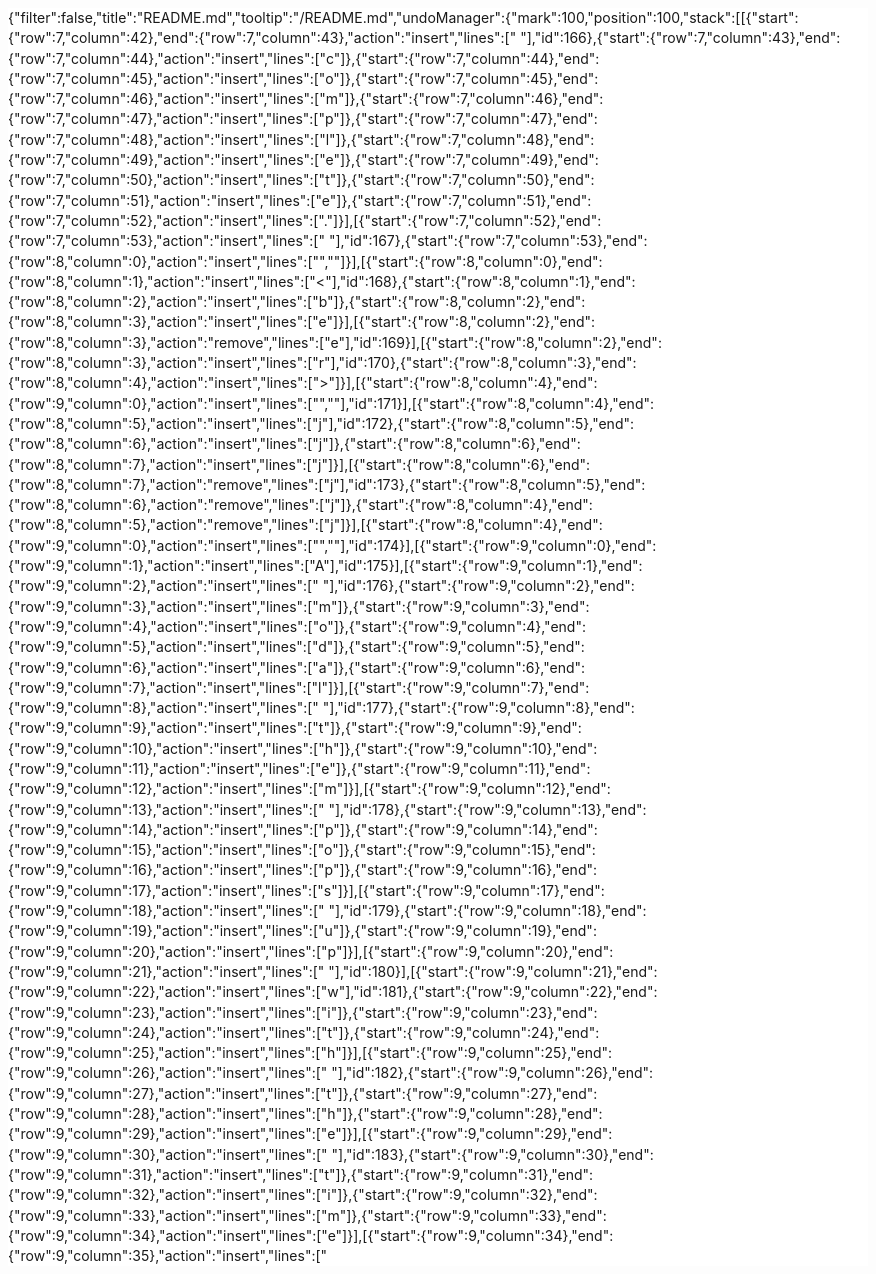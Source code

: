 {"filter":false,"title":"README.md","tooltip":"/README.md","undoManager":{"mark":100,"position":100,"stack":[[{"start":{"row":7,"column":42},"end":{"row":7,"column":43},"action":"insert","lines":[" "],"id":166},{"start":{"row":7,"column":43},"end":{"row":7,"column":44},"action":"insert","lines":["c"]},{"start":{"row":7,"column":44},"end":{"row":7,"column":45},"action":"insert","lines":["o"]},{"start":{"row":7,"column":45},"end":{"row":7,"column":46},"action":"insert","lines":["m"]},{"start":{"row":7,"column":46},"end":{"row":7,"column":47},"action":"insert","lines":["p"]},{"start":{"row":7,"column":47},"end":{"row":7,"column":48},"action":"insert","lines":["l"]},{"start":{"row":7,"column":48},"end":{"row":7,"column":49},"action":"insert","lines":["e"]},{"start":{"row":7,"column":49},"end":{"row":7,"column":50},"action":"insert","lines":["t"]},{"start":{"row":7,"column":50},"end":{"row":7,"column":51},"action":"insert","lines":["e"]},{"start":{"row":7,"column":51},"end":{"row":7,"column":52},"action":"insert","lines":["."]}],[{"start":{"row":7,"column":52},"end":{"row":7,"column":53},"action":"insert","lines":[" "],"id":167},{"start":{"row":7,"column":53},"end":{"row":8,"column":0},"action":"insert","lines":["",""]}],[{"start":{"row":8,"column":0},"end":{"row":8,"column":1},"action":"insert","lines":["<"],"id":168},{"start":{"row":8,"column":1},"end":{"row":8,"column":2},"action":"insert","lines":["b"]},{"start":{"row":8,"column":2},"end":{"row":8,"column":3},"action":"insert","lines":["e"]}],[{"start":{"row":8,"column":2},"end":{"row":8,"column":3},"action":"remove","lines":["e"],"id":169}],[{"start":{"row":8,"column":2},"end":{"row":8,"column":3},"action":"insert","lines":["r"],"id":170},{"start":{"row":8,"column":3},"end":{"row":8,"column":4},"action":"insert","lines":[">"]}],[{"start":{"row":8,"column":4},"end":{"row":9,"column":0},"action":"insert","lines":["",""],"id":171}],[{"start":{"row":8,"column":4},"end":{"row":8,"column":5},"action":"insert","lines":["j"],"id":172},{"start":{"row":8,"column":5},"end":{"row":8,"column":6},"action":"insert","lines":["j"]},{"start":{"row":8,"column":6},"end":{"row":8,"column":7},"action":"insert","lines":["j"]}],[{"start":{"row":8,"column":6},"end":{"row":8,"column":7},"action":"remove","lines":["j"],"id":173},{"start":{"row":8,"column":5},"end":{"row":8,"column":6},"action":"remove","lines":["j"]},{"start":{"row":8,"column":4},"end":{"row":8,"column":5},"action":"remove","lines":["j"]}],[{"start":{"row":8,"column":4},"end":{"row":9,"column":0},"action":"insert","lines":["",""],"id":174}],[{"start":{"row":9,"column":0},"end":{"row":9,"column":1},"action":"insert","lines":["A"],"id":175}],[{"start":{"row":9,"column":1},"end":{"row":9,"column":2},"action":"insert","lines":[" "],"id":176},{"start":{"row":9,"column":2},"end":{"row":9,"column":3},"action":"insert","lines":["m"]},{"start":{"row":9,"column":3},"end":{"row":9,"column":4},"action":"insert","lines":["o"]},{"start":{"row":9,"column":4},"end":{"row":9,"column":5},"action":"insert","lines":["d"]},{"start":{"row":9,"column":5},"end":{"row":9,"column":6},"action":"insert","lines":["a"]},{"start":{"row":9,"column":6},"end":{"row":9,"column":7},"action":"insert","lines":["l"]}],[{"start":{"row":9,"column":7},"end":{"row":9,"column":8},"action":"insert","lines":[" "],"id":177},{"start":{"row":9,"column":8},"end":{"row":9,"column":9},"action":"insert","lines":["t"]},{"start":{"row":9,"column":9},"end":{"row":9,"column":10},"action":"insert","lines":["h"]},{"start":{"row":9,"column":10},"end":{"row":9,"column":11},"action":"insert","lines":["e"]},{"start":{"row":9,"column":11},"end":{"row":9,"column":12},"action":"insert","lines":["m"]}],[{"start":{"row":9,"column":12},"end":{"row":9,"column":13},"action":"insert","lines":[" "],"id":178},{"start":{"row":9,"column":13},"end":{"row":9,"column":14},"action":"insert","lines":["p"]},{"start":{"row":9,"column":14},"end":{"row":9,"column":15},"action":"insert","lines":["o"]},{"start":{"row":9,"column":15},"end":{"row":9,"column":16},"action":"insert","lines":["p"]},{"start":{"row":9,"column":16},"end":{"row":9,"column":17},"action":"insert","lines":["s"]}],[{"start":{"row":9,"column":17},"end":{"row":9,"column":18},"action":"insert","lines":[" "],"id":179},{"start":{"row":9,"column":18},"end":{"row":9,"column":19},"action":"insert","lines":["u"]},{"start":{"row":9,"column":19},"end":{"row":9,"column":20},"action":"insert","lines":["p"]}],[{"start":{"row":9,"column":20},"end":{"row":9,"column":21},"action":"insert","lines":[" "],"id":180}],[{"start":{"row":9,"column":21},"end":{"row":9,"column":22},"action":"insert","lines":["w"],"id":181},{"start":{"row":9,"column":22},"end":{"row":9,"column":23},"action":"insert","lines":["i"]},{"start":{"row":9,"column":23},"end":{"row":9,"column":24},"action":"insert","lines":["t"]},{"start":{"row":9,"column":24},"end":{"row":9,"column":25},"action":"insert","lines":["h"]}],[{"start":{"row":9,"column":25},"end":{"row":9,"column":26},"action":"insert","lines":[" "],"id":182},{"start":{"row":9,"column":26},"end":{"row":9,"column":27},"action":"insert","lines":["t"]},{"start":{"row":9,"column":27},"end":{"row":9,"column":28},"action":"insert","lines":["h"]},{"start":{"row":9,"column":28},"end":{"row":9,"column":29},"action":"insert","lines":["e"]}],[{"start":{"row":9,"column":29},"end":{"row":9,"column":30},"action":"insert","lines":[" "],"id":183},{"start":{"row":9,"column":30},"end":{"row":9,"column":31},"action":"insert","lines":["t"]},{"start":{"row":9,"column":31},"end":{"row":9,"column":32},"action":"insert","lines":["i"]},{"start":{"row":9,"column":32},"end":{"row":9,"column":33},"action":"insert","lines":["m"]},{"start":{"row":9,"column":33},"end":{"row":9,"column":34},"action":"insert","lines":["e"]}],[{"start":{"row":9,"column":34},"end":{"row":9,"column":35},"action":"insert","lines":["